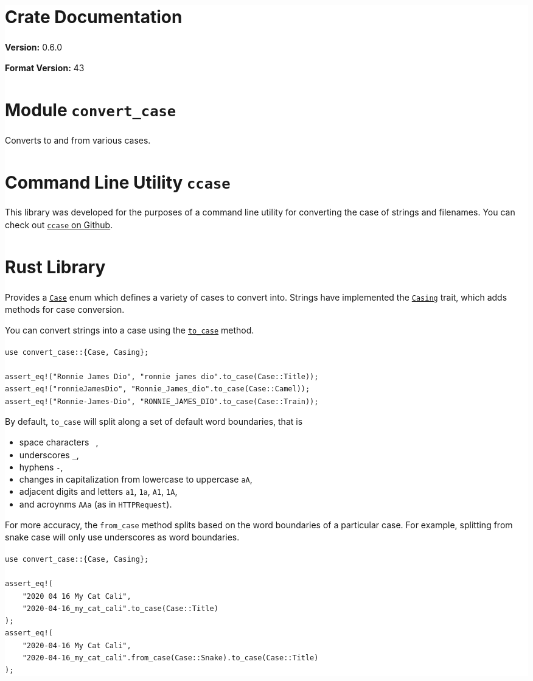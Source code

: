 # Crate Documentation

**Version:** 0.6.0

**Format Version:** 43

# Module `convert_case`

Converts to and from various cases.

# Command Line Utility `ccase`

This library was developed for the purposes of a command line utility for converting
the case of strings and filenames.  You can check out 
[`ccase` on Github](https://github.com/rutrum/convert-case/tree/master/ccase).

# Rust Library

Provides a [`Case`](enum.Case.html) enum which defines a variety of cases to convert into.
Strings have implemented the [`Casing`](trait.Casing.html) trait, which adds methods for 
case conversion.

You can convert strings into a case using the [`to_case`](Casing::to_case) method.
```
use convert_case::{Case, Casing};

assert_eq!("Ronnie James Dio", "ronnie james dio".to_case(Case::Title));
assert_eq!("ronnieJamesDio", "Ronnie_James_dio".to_case(Case::Camel));
assert_eq!("Ronnie-James-Dio", "RONNIE_JAMES_DIO".to_case(Case::Train));
```

By default, `to_case` will split along a set of default word boundaries, that is
* space characters ` `,
* underscores `_`,
* hyphens `-`,
* changes in capitalization from lowercase to uppercase `aA`,
* adjacent digits and letters `a1`, `1a`, `A1`, `1A`,
* and acroynms `AAa` (as in `HTTPRequest`).

For more accuracy, the `from_case` method splits based on the word boundaries
of a particular case.  For example, splitting from snake case will only use
underscores as word boundaries.
```
use convert_case::{Case, Casing};

assert_eq!(
    "2020 04 16 My Cat Cali",
    "2020-04-16_my_cat_cali".to_case(Case::Title)
);
assert_eq!(
    "2020-04-16 My Cat Cali",
    "2020-04-16_my_cat_cali".from_case(Case::Snake).to_case(Case::Title)
);
```
